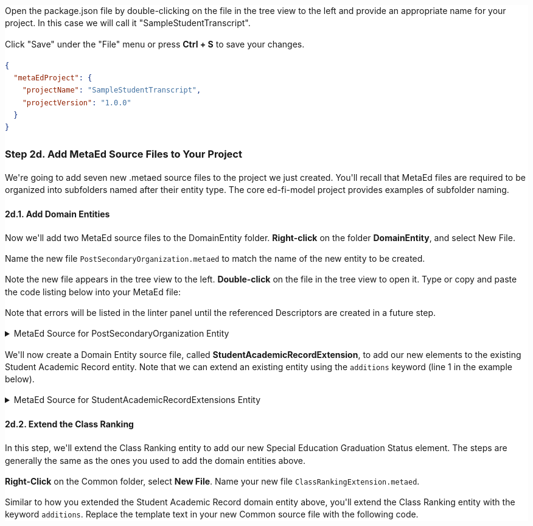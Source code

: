 Open the package.json file by double-clicking on the file in the tree view to
the left and provide an appropriate name for your project. In this case we will
call it "SampleStudentTranscript".

Click "Save" under the "File" menu or press **Ctrl + S** to save your changes.

```json
{
  "metaEdProject": {
    "projectName": "SampleStudentTranscript",
    "projectVersion": "1.0.0"
  }
}
```

### Step 2d. Add MetaEd Source Files to Your Project

We're going to add seven new .metaed source files to the project we just
created. You'll recall that MetaEd files are required to be organized into
subfolders named after their entity type. The core ed-fi-model project provides
examples of subfolder naming.

#### 2d.1. Add Domain Entities

Now we'll add two MetaEd source files to the DomainEntity folder.
**Right-click** on the folder **DomainEntity**, and select New File.

Name the new file `PostSecondaryOrganization.metaed` to match the name of the
new entity to be created.

Note the new file appears in the tree view to the left. **Double-click** on the
file in the tree view to open it. Type or copy and paste the code listing below
into your MetaEd file:

Note that errors will be listed in the linter panel until the referenced
Descriptors are created in a future step.

<details><summary>MetaEd Source for PostSecondaryOrganization Entity</summary></details>

We'll now create a Domain Entity source file, called
**StudentAcademicRecordExtension**, to add our new elements to the existing
Student Academic Record entity. Note that we can extend an existing entity using
the `additions` keyword (line 1 in the example below).

<details><summary>MetaEd Source for StudentAcademicRecordExtensions Entity</summary></details>

#### 2d.2. Extend the Class Ranking

In this step, we'll extend the Class Ranking entity to add our new
Special Education Graduation Status element. The steps are generally the same as
the ones you used to add the domain entities above.

**Right-Click** on the Common folder, select **New File**. Name your new file
`ClassRankingExtension.metaed`.

Similar to how you extended the Student Academic Record domain entity above,
you'll extend the Class Ranking entity with the keyword `additions`. Replace the
template text in your new Common source file with the following code.
